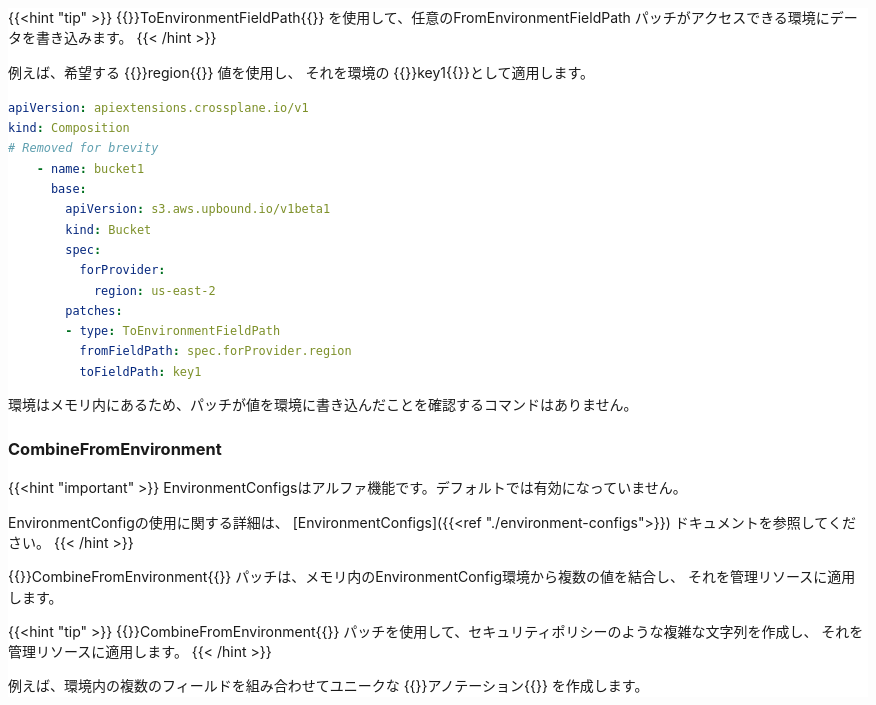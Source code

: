 {{<hint "tip" >}}
{{<hover label="toEnvField" line="12">}}ToEnvironmentFieldPath{{</hover>}}
を使用して、任意のFromEnvironmentFieldPath
パッチがアクセスできる環境にデータを書き込みます。 
{{< /hint >}}

例えば、希望する
{{<hover label="toEnvField" line="13">}}region{{</hover>}} 値を使用し、
それを環境の
{{<hover label="toEnvField" line="14">}}key1{{</hover>}}として適用します。


```yaml {label="toEnvField",copy-lines="9-11"}
apiVersion: apiextensions.crossplane.io/v1
kind: Composition
# Removed for brevity
    - name: bucket1
      base:
        apiVersion: s3.aws.upbound.io/v1beta1
        kind: Bucket
        spec:
          forProvider:
            region: us-east-2
        patches:
        - type: ToEnvironmentFieldPath
          fromFieldPath: spec.forProvider.region
          toFieldPath: key1
```

環境はメモリ内にあるため、パッチが値を環境に書き込んだことを確認するコマンドはありません。



### CombineFromEnvironment


{{<hint "important" >}}
EnvironmentConfigsはアルファ機能です。デフォルトでは有効になっていません。  

EnvironmentConfigの使用に関する詳細は、 
[EnvironmentConfigs]({{<ref "./environment-configs">}}) ドキュメントを参照してください。
{{< /hint >}}

{{<hover label="combineFromEnv" line="12">}}CombineFromEnvironment{{</hover>}}
パッチは、メモリ内のEnvironmentConfig環境から複数の値を結合し、
それを管理リソースに適用します。

{{<hint "tip" >}}
{{<hover label="combineFromEnv" line="12">}}CombineFromEnvironment{{</hover>}}
パッチを使用して、セキュリティポリシーのような複雑な文字列を作成し、
それを管理リソースに適用します。 
{{< /hint >}}

例えば、環境内の複数のフィールドを組み合わせてユニークな 
{{<hover label="combineFromEnv" line="20">}}アノテーション{{</hover>}}
を作成します。 
